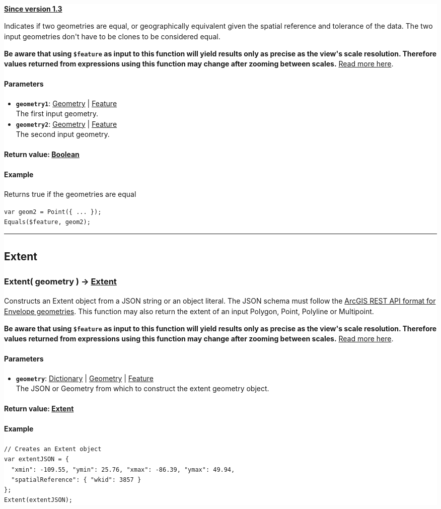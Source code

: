 **[Since version 1.3](../../guide/version-matrix)**

Indicates if two geometries are equal, or geographically equivalent given the spatial reference and tolerance of the data. The two input geometries don't have to be clones to be considered equal.

**Be aware that using `$feature` as input to this function will yield results only as precise as the view's scale resolution. Therefore values returned from expressions using this function may change after zooming between scales.** [Read more here](../../function-reference/geometry_functions/).

#### Parameters

- **`geometry1`**: [Geometry](../../guide/types/#geometry) \| [Feature](../../guide/types/#feature)  
The first input geometry.
- **`geometry2`**: [Geometry](../../guide/types/#geometry) \| [Feature](../../guide/types/#feature)  
The second input geometry.

#### Return value: [Boolean](../../guide/types/#boolean)

#### Example

Returns true if the geometries are equal

```arcade
var geom2 = Point({ ... });
Equals($feature, geom2);
```


---------------------

## Extent

### Extent( geometry ) -> [Extent](../../guide/types/#extent)

Constructs an Extent object from a JSON string or an object literal. The JSON schema must follow the [ArcGIS REST API format for Envelope geometries](http://resources.arcgis.com/en/help/arcgis-rest-api/#/Geometry_objects/02r3000000n1000000/). This function may also return the extent of an input Polygon, Point, Polyline or Multipoint.

**Be aware that using `$feature` as input to this function will yield results only as precise as the view's scale resolution. Therefore values returned from expressions using this function may change after zooming between scales.** [Read more here](../../function-reference/geometry_functions/).

#### Parameters

- **`geometry`**: [Dictionary](../../guide/types/#dictionary) \| [Geometry](../../guide/types/#geometry) \| [Feature](../../guide/types/#feature)  
The JSON or Geometry from which to construct the extent geometry object.

#### Return value: [Extent](../../guide/types/#extent)

#### Example

```arcade
// Creates an Extent object
var extentJSON = {
  "xmin": -109.55, "ymin": 25.76, "xmax": -86.39, "ymax": 49.94,
  "spatialReference": { "wkid": 3857 }
};
Extent(extentJSON);
```
